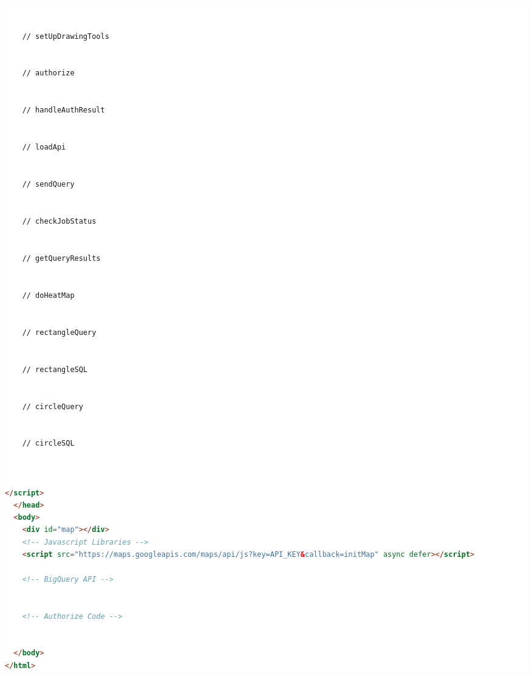 ```html


    // setUpDrawingTools


    // authorize


    // handleAuthResult


    // loadApi


    // sendQuery


    // checkJobStatus


    // getQueryResults


    // doHeatMap


    // rectangleQuery


    // rectangleSQL


    // circleQuery


    // circleSQL



</script>
  </head>
  <body>
    <div id="map"></div>
    <!-- Javascript Libraries -->
    <script src="https://maps.googleapis.com/maps/api/js?key=API_KEY&callback=initMap" async defer></script>

    <!-- BigQuery API -->


    <!-- Authorize Code -->


  </body>
</html>
```
